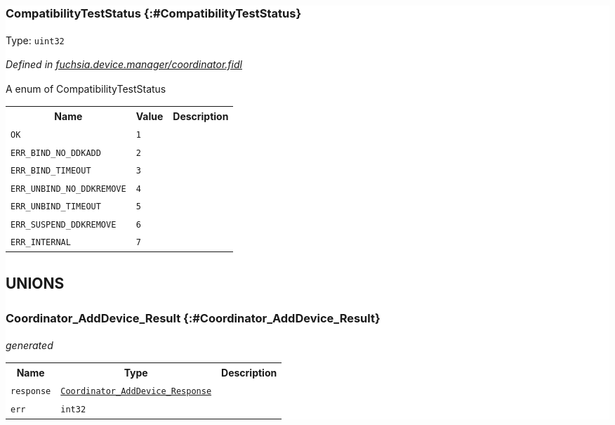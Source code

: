 ### CompatibilityTestStatus {:#CompatibilityTestStatus}
Type: <code>uint32</code>

*Defined in [fuchsia.device.manager/coordinator.fidl](https://fuchsia.googlesource.com/fuchsia/+/master/zircon/system/fidl/fuchsia-device-manager/coordinator.fidl#80)*

 A enum of CompatibilityTestStatus


<table>
    <tr><th>Name</th><th>Value</th><th>Description</th></tr><tr>
            <td><code>OK</code></td>
            <td><code>1</code></td>
            <td></td>
        </tr><tr>
            <td><code>ERR_BIND_NO_DDKADD</code></td>
            <td><code>2</code></td>
            <td></td>
        </tr><tr>
            <td><code>ERR_BIND_TIMEOUT</code></td>
            <td><code>3</code></td>
            <td></td>
        </tr><tr>
            <td><code>ERR_UNBIND_NO_DDKREMOVE</code></td>
            <td><code>4</code></td>
            <td></td>
        </tr><tr>
            <td><code>ERR_UNBIND_TIMEOUT</code></td>
            <td><code>5</code></td>
            <td></td>
        </tr><tr>
            <td><code>ERR_SUSPEND_DDKREMOVE</code></td>
            <td><code>6</code></td>
            <td></td>
        </tr><tr>
            <td><code>ERR_INTERNAL</code></td>
            <td><code>7</code></td>
            <td></td>
        </tr></table>





## **UNIONS**

### Coordinator_AddDevice_Result {:#Coordinator_AddDevice_Result}
*generated*


<table>
    <tr><th>Name</th><th>Type</th><th>Description</th></tr><tr>
            <td><code>response</code></td>
            <td>
                <code><a class='link' href='#Coordinator_AddDevice_Response'>Coordinator_AddDevice_Response</a></code>
            </td>
            <td></td>
        </tr><tr>
            <td><code>err</code></td>
            <td>
                <code>int32</code>
            </td>
            <td></td>
        </tr></table>
